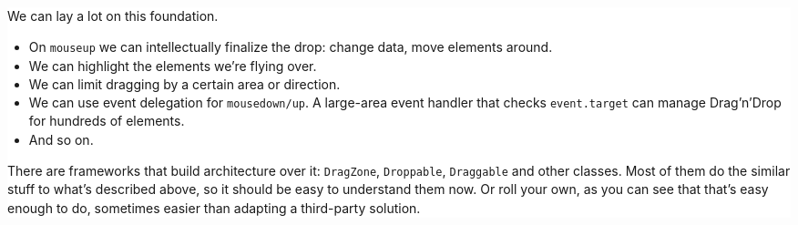 We can lay a lot on this foundation.

-   On `mouseup` we can intellectually finalize the drop: change data, move elements around.
-   We can highlight the elements we’re flying over.
-   We can limit dragging by a certain area or direction.
-   We can use event delegation for `mousedown/up`. A large-area event handler that checks `event.target` can manage Drag’n’Drop for hundreds of elements.
-   And so on.

There are frameworks that build architecture over it: `DragZone`, `Droppable`, `Draggable` and other classes. Most of them do the similar stuff to what’s described above, so it should be easy to understand them now. Or roll your own, as you can see that that’s easy enough to do, sometimes easier than adapting a third-party solution.
